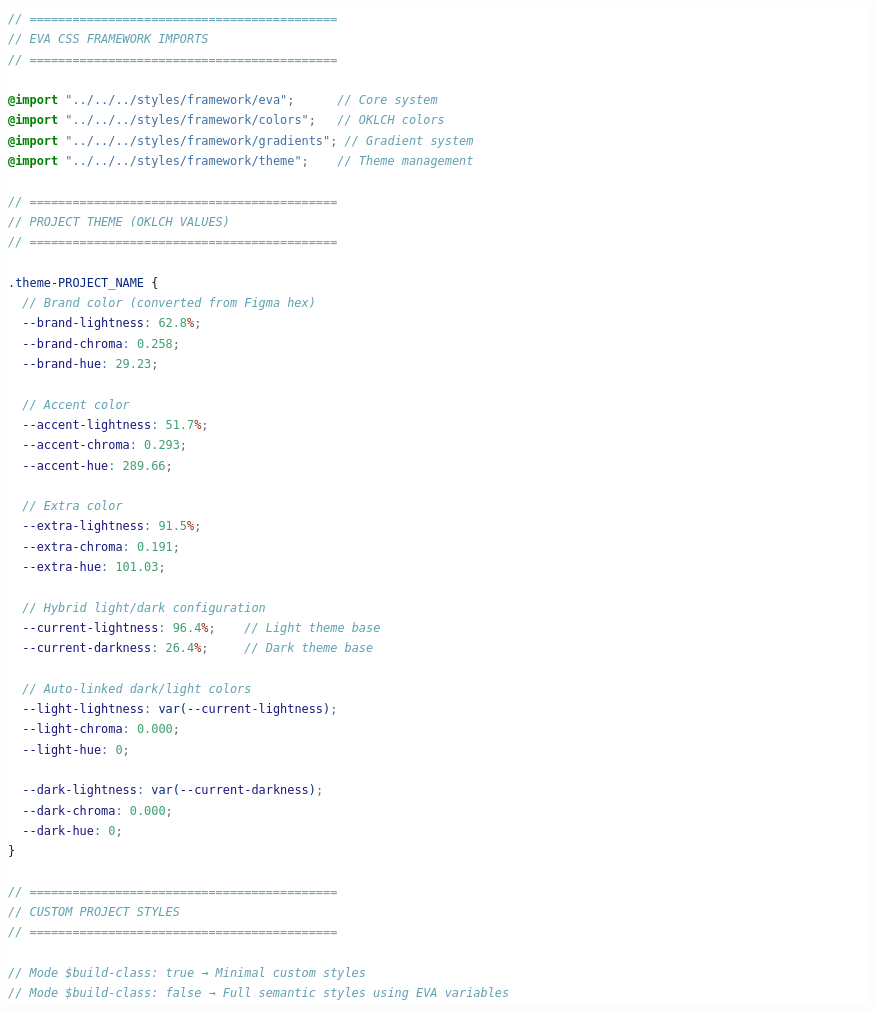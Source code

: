 ```scss
// ===========================================
// EVA CSS FRAMEWORK IMPORTS
// ===========================================

@import "../../../styles/framework/eva";      // Core system
@import "../../../styles/framework/colors";   // OKLCH colors
@import "../../../styles/framework/gradients"; // Gradient system  
@import "../../../styles/framework/theme";    // Theme management

// ===========================================
// PROJECT THEME (OKLCH VALUES)
// ===========================================

.theme-PROJECT_NAME {
  // Brand color (converted from Figma hex)
  --brand-lightness: 62.8%;
  --brand-chroma: 0.258;
  --brand-hue: 29.23;

  // Accent color
  --accent-lightness: 51.7%;
  --accent-chroma: 0.293;
  --accent-hue: 289.66;

  // Extra color
  --extra-lightness: 91.5%;
  --extra-chroma: 0.191;
  --extra-hue: 101.03;

  // Hybrid light/dark configuration
  --current-lightness: 96.4%;    // Light theme base
  --current-darkness: 26.4%;     // Dark theme base

  // Auto-linked dark/light colors
  --light-lightness: var(--current-lightness);
  --light-chroma: 0.000;
  --light-hue: 0;

  --dark-lightness: var(--current-darkness);
  --dark-chroma: 0.000;
  --dark-hue: 0;
}

// ===========================================
// CUSTOM PROJECT STYLES
// ===========================================

// Mode $build-class: true → Minimal custom styles
// Mode $build-class: false → Full semantic styles using EVA variables
```
